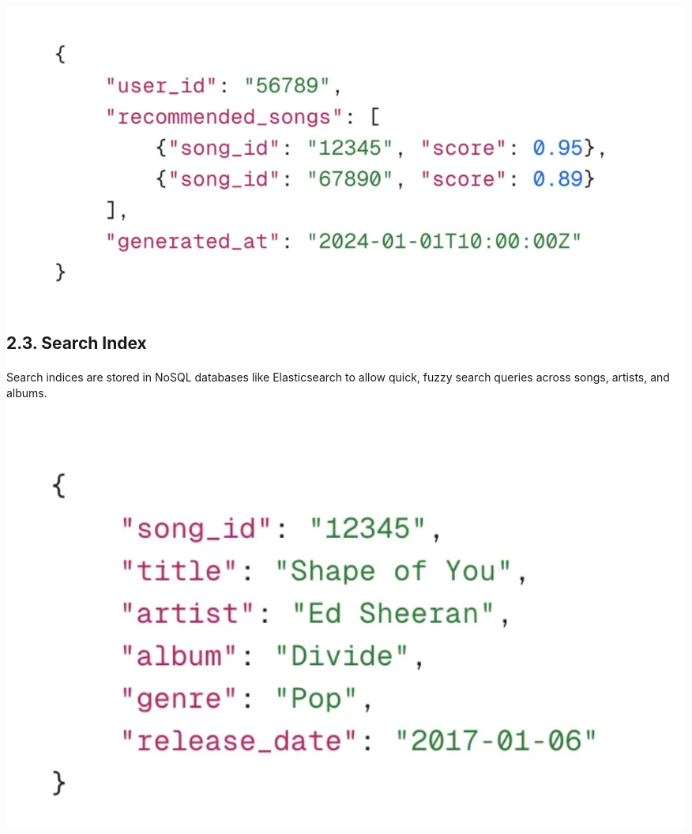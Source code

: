 ![](/images/System-Design/spotify_nosql.png)

## 2.3. Search Index

Search indices are stored in NoSQL databases like Elasticsearch to allow quick, fuzzy search queries across songs, artists, and albums.

![](/images/System-Design/spotify_search.png)
